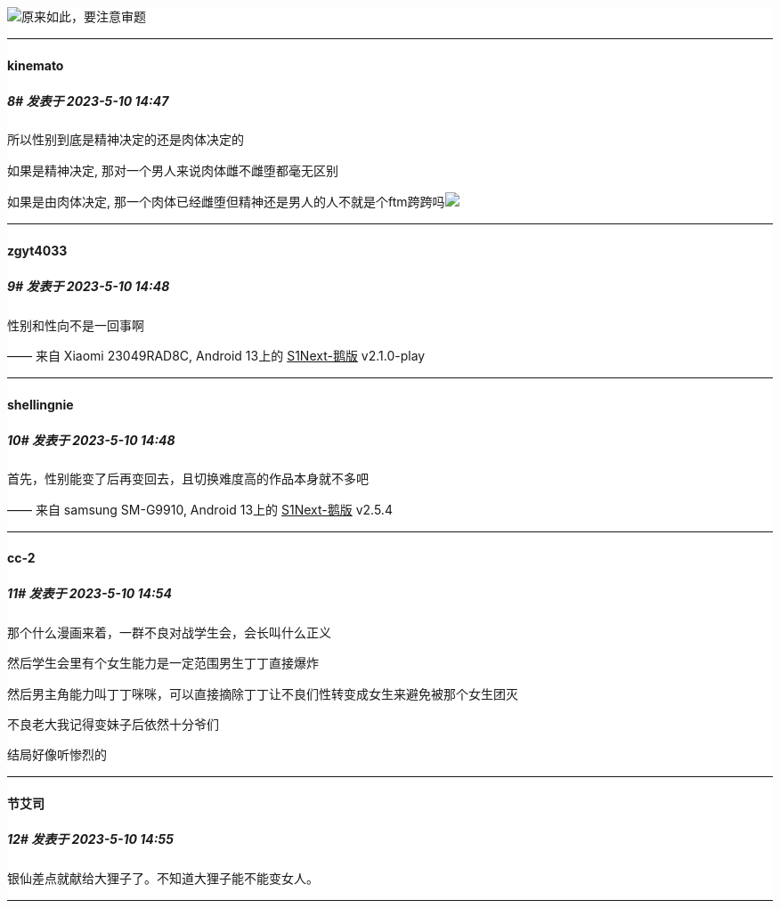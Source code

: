 <img src="https://static.saraba1st.com/image/smiley/face2017/067.png" referrerpolicy="no-referrer">原来如此，要注意审题

*****

####  kinemato  
##### 8#       发表于 2023-5-10 14:47

所以性别到底是精神决定的还是肉体决定的

如果是精神决定, 那对一个男人来说肉体雌不雌堕都毫无区别

如果是由肉体决定, 那一个肉体已经雌堕但精神还是男人的人不就是个ftm跨跨吗<img src="https://static.saraba1st.com/image/smiley/face2017/037.png" referrerpolicy="no-referrer">

*****

####  zgyt4033  
##### 9#       发表于 2023-5-10 14:48

性别和性向不是一回事啊

—— 来自 Xiaomi 23049RAD8C, Android 13上的 [S1Next-鹅版](https://github.com/ykrank/S1-Next/releases) v2.1.0-play

*****

####  shellingnie  
##### 10#       发表于 2023-5-10 14:48

首先，性别能变了后再变回去，且切换难度高的作品本身就不多吧

—— 来自 samsung SM-G9910, Android 13上的 [S1Next-鹅版](https://github.com/ykrank/S1-Next/releases) v2.5.4

*****

####  cc-2  
##### 11#       发表于 2023-5-10 14:54

那个什么漫画来着，一群不良对战学生会，会长叫什么正义

然后学生会里有个女生能力是一定范围男生丁丁直接爆炸

然后男主角能力叫丁丁咪咪，可以直接摘除丁丁让不良们性转变成女生来避免被那个女生团灭

不良老大我记得变妹子后依然十分爷们

结局好像听惨烈的

*****

####  节艾司  
##### 12#       发表于 2023-5-10 14:55

银仙差点就献给大狸子了。不知道大狸子能不能变女人。

*****
